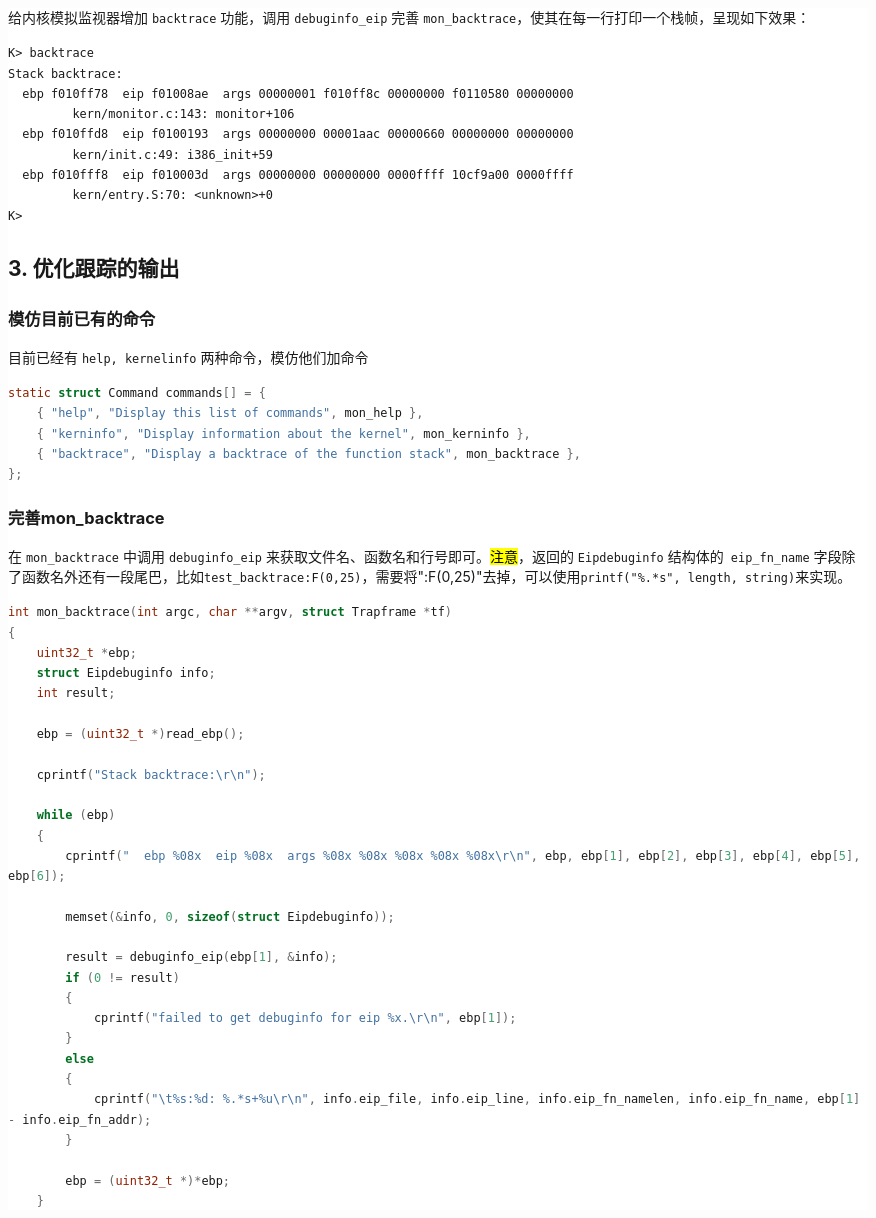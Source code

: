 给内核模拟监视器增加 `backtrace` 功能，调用 `debuginfo_eip` 完善 `mon_backtrace`，使其在每一行打印一个栈帧，呈现如下效果：

```shell
K> backtrace
Stack backtrace:
  ebp f010ff78  eip f01008ae  args 00000001 f010ff8c 00000000 f0110580 00000000
         kern/monitor.c:143: monitor+106
  ebp f010ffd8  eip f0100193  args 00000000 00001aac 00000660 00000000 00000000
         kern/init.c:49: i386_init+59
  ebp f010fff8  eip f010003d  args 00000000 00000000 0000ffff 10cf9a00 0000ffff
         kern/entry.S:70: <unknown>+0
K> 
```

## 3. 优化跟踪的输出

### 模仿目前已有的命令

目前已经有 `help, kernelinfo` 两种命令，模仿他们加命令

```c
static struct Command commands[] = {
	{ "help", "Display this list of commands", mon_help },
	{ "kerninfo", "Display information about the kernel", mon_kerninfo },
	{ "backtrace", "Display a backtrace of the function stack", mon_backtrace },
};
```

### 完善mon_backtrace

在 `mon_backtrace` 中调用 `debuginfo_eip` 来获取文件名、函数名和行号即可。<mark>注意</mark>，返回的 `Eipdebuginfo` 结构体的` eip_fn_name` 字段除了函数名外还有一段尾巴，比如`test_backtrace:F(0,25)`，需要将":F(0,25)"去掉，可以使用`printf("%.*s", length, string)`来实现。

```c
int mon_backtrace(int argc, char **argv, struct Trapframe *tf)
{
    uint32_t *ebp;
    struct Eipdebuginfo info;
    int result;

    ebp = (uint32_t *)read_ebp();

    cprintf("Stack backtrace:\r\n");

    while (ebp)
    {
        cprintf("  ebp %08x  eip %08x  args %08x %08x %08x %08x %08x\r\n", ebp, ebp[1], ebp[2], ebp[3], ebp[4], ebp[5], ebp[6]);

        memset(&info, 0, sizeof(struct Eipdebuginfo));

        result = debuginfo_eip(ebp[1], &info);
        if (0 != result)
        {
            cprintf("failed to get debuginfo for eip %x.\r\n", ebp[1]);
        }
        else
        {
            cprintf("\t%s:%d: %.*s+%u\r\n", info.eip_file, info.eip_line, info.eip_fn_namelen, info.eip_fn_name, ebp[1] - info.eip_fn_addr);
        }

        ebp = (uint32_t *)*ebp;
    }

```